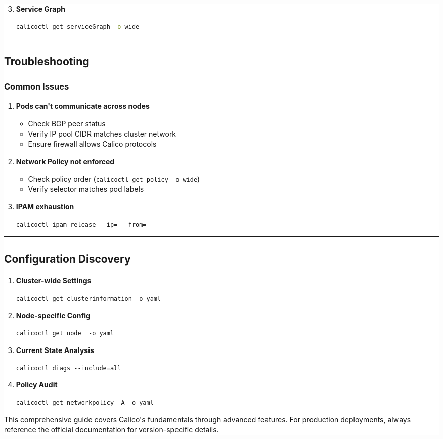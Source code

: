 3. **Service Graph**  
   ``` bash
   calicoctl get serviceGraph -o wide
   ```

---

## Troubleshooting 

### Common Issues
1. **Pods can't communicate across nodes**  
   - Check BGP peer status
   - Verify IP pool CIDR matches cluster network
   - Ensure firewall allows Calico protocols

2. **Network Policy not enforced**  
   - Check policy order (`calicoctl get policy -o wide`)
   - Verify selector matches pod labels

3. **IPAM exhaustion**  
   ```
   calicoctl ipam release --ip= --from=
   ```

---

## Configuration Discovery 

1. **Cluster-wide Settings**
   ```
   calicoctl get clusterinformation -o yaml
   ```

2. **Node-specific Config**
   ```
   calicoctl get node  -o yaml
   ```

3. **Current State Analysis**
   ```
   calicoctl diags --include=all
   ```

4. **Policy Audit**
   ```
   calicoctl get networkpolicy -A -o yaml
   ```

This comprehensive guide covers Calico's fundamentals through advanced features. For production deployments, always reference the [official documentation](https://docs.projectcalico.org/) for version-specific details.

